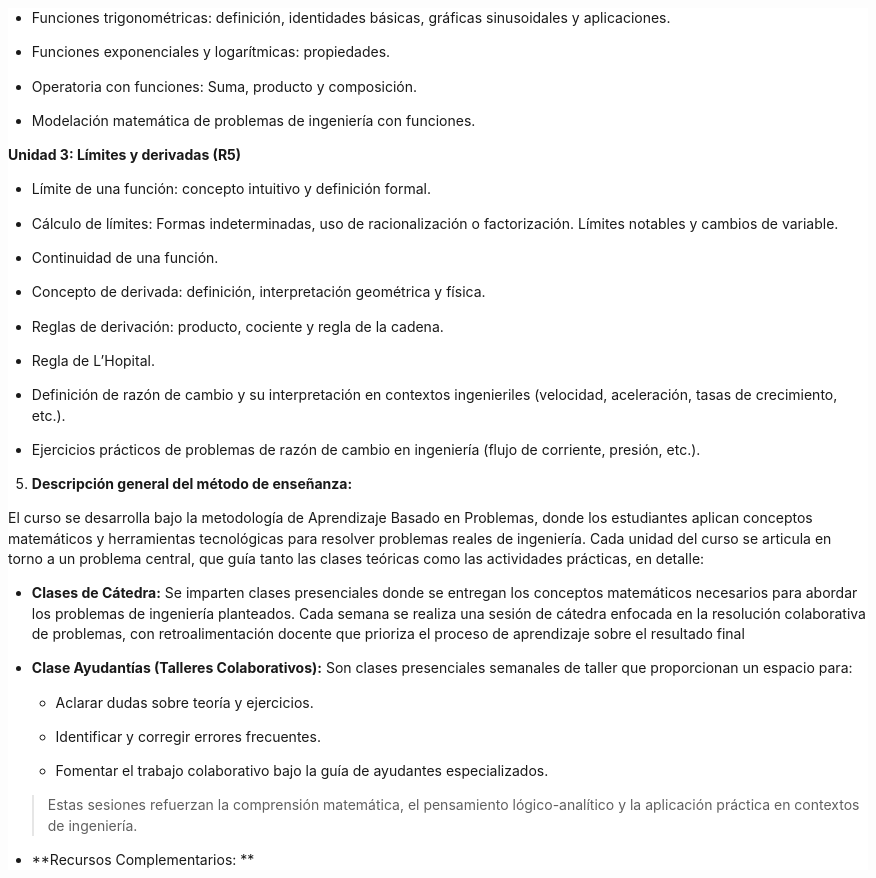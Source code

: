 - Funciones trigonométricas: definición, identidades básicas, gráficas
  sinusoidales y aplicaciones.

- Funciones exponenciales y logarítmicas: propiedades.

- Operatoria con funciones: Suma, producto y composición.

- Modelación matemática de problemas de ingeniería con funciones.

**Unidad 3: Límites y derivadas (R5)**

- Límite de una función: concepto intuitivo y definición formal.

- Cálculo de límites: Formas indeterminadas, uso de racionalización o
  factorización. Límites notables y cambios de variable.

- Continuidad de una función.

- Concepto de derivada: definición, interpretación geométrica y física.

- Reglas de derivación: producto, cociente y regla de la cadena.

- Regla de L’Hopital.

- Definición de razón de cambio y su interpretación en contextos
  ingenieriles (velocidad, aceleración, tasas de crecimiento, etc.).

- Ejercicios prácticos de problemas de razón de cambio en ingeniería
  (flujo de corriente, presión, etc.).

5.  **Descripción general del método de enseñanza:**

El curso se desarrolla bajo la metodología de Aprendizaje Basado en
Problemas, donde los estudiantes aplican conceptos matemáticos y
herramientas tecnológicas para resolver problemas reales de ingeniería.
Cada unidad del curso se articula en torno a un problema central, que
guía tanto las clases teóricas como las actividades prácticas, en
detalle: 

- **Clases de Cátedra:** Se imparten clases presenciales donde se
  entregan los conceptos matemáticos necesarios para abordar los
  problemas de ingeniería planteados. Cada semana se realiza una sesión
  de cátedra enfocada en la resolución colaborativa de problemas, con
  retroalimentación docente que prioriza el proceso de aprendizaje sobre
  el resultado final

- **Clase Ayudantías (Talleres Colaborativos):** Son
  clases presenciales semanales de taller que proporcionan un espacio
  para:

  - Aclarar dudas sobre teoría y ejercicios.

  - Identificar y corregir errores frecuentes.

  - Fomentar el trabajo colaborativo bajo la guía de ayudantes
    especializados.

> Estas sesiones refuerzan la comprensión matemática, el pensamiento
> lógico-analítico y la aplicación práctica en contextos de ingeniería.

- **Recursos Complementarios: **
